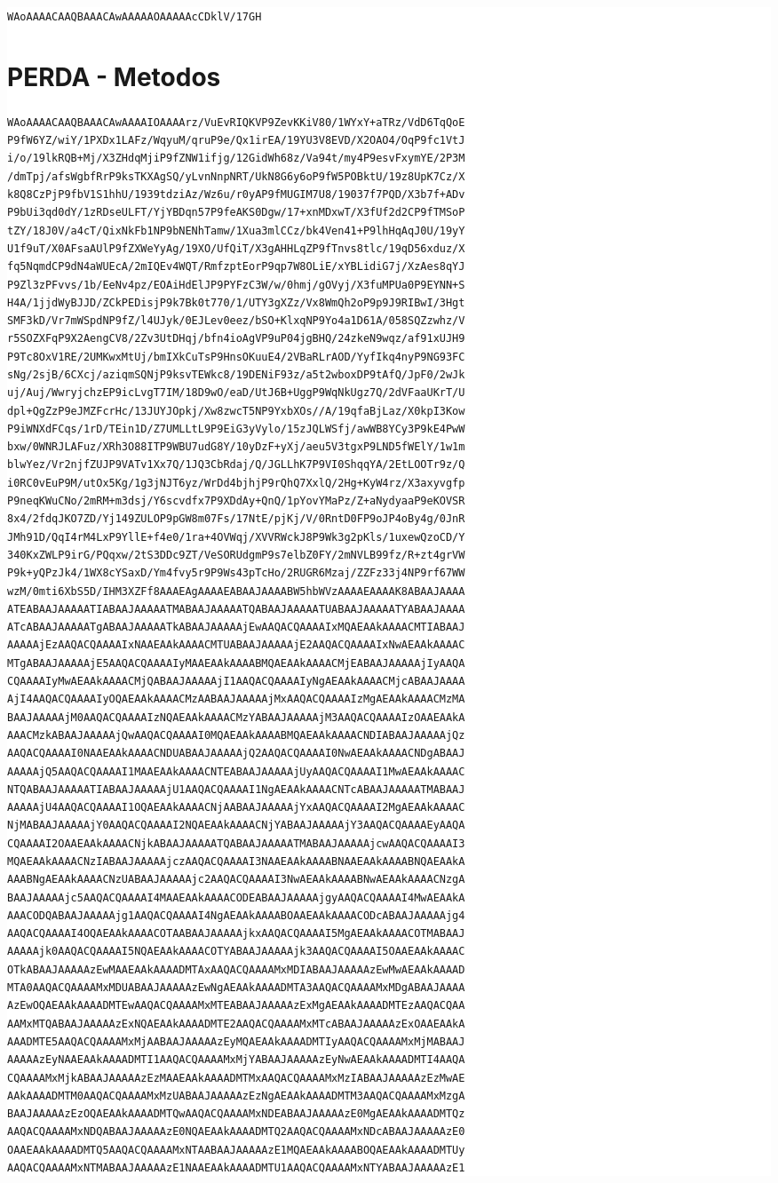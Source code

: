     WAoAAAACAAQBAAACAwAAAAAOAAAAAcCDklV/17GH

# PERDA - Metodos

    WAoAAAACAAQBAAACAwAAAAIOAAAArz/VuEvRIQKVP9ZevKKiV80/1WYxY+aTRz/VdD6TqQoE
    P9fW6YZ/wiY/1PXDx1LAFz/WqyuM/qruP9e/Qx1irEA/19YU3V8EVD/X2OAO4/OqP9fc1VtJ
    i/o/19lkRQB+Mj/X3ZHdqMjiP9fZNW1ifjg/12GidWh68z/Va94t/my4P9esvFxymYE/2P3M
    /dmTpj/afsWgbfRrP9ksTKXAgSQ/yLvnNnpNRT/UkN8G6y6oP9fW5POBktU/19z8UpK7Cz/X
    k8Q8CzPjP9fbV1S1hhU/1939tdziAz/Wz6u/r0yAP9fMUGIM7U8/19037f7PQD/X3b7f+ADv
    P9bUi3qd0dY/1zRDseULFT/YjYBDqn57P9feAKS0Dgw/17+xnMDxwT/X3fUf2d2CP9fTMSoP
    tZY/18J0V/a4cT/QixNkFb1NP9bNENhTamw/1Xua3mlCCz/bk4Ven41+P9lhHqAqJ0U/19yY
    U1f9uT/X0AFsaAUlP9fZXWeYyAg/19XO/UfQiT/X3gAHHLqZP9fTnvs8tlc/19qD56xduz/X
    fq5NqmdCP9dN4aWUEcA/2mIQEv4WQT/RmfzptEorP9qp7W8OLiE/xYBLidiG7j/XzAes8qYJ
    P9Zl3zPFvvs/1b/EeNv4pz/EOAiHdElJP9PYFzC3W/w/0hmj/gOVyj/X3fuMPUa0P9EYNN+S
    H4A/1jjdWyBJJD/ZCkPEDisjP9k7Bk0t770/1/UTY3gXZz/Vx8WmQh2oP9p9J9RIBwI/3Hgt
    SMF3kD/Vr7mWSpdNP9fZ/l4UJyk/0EJLev0eez/bSO+KlxqNP9Yo4a1D61A/058SQZzwhz/V
    r5SOZXFqP9X2AengCV8/2Zv3UtDHqj/bfn4ioAgVP9uP04jgBHQ/24zkeN9wqz/af91xUJH9
    P9Tc8OxV1RE/2UMKwxMtUj/bmIXkCuTsP9HnsOKuuE4/2VBaRLrAOD/YyfIkq4nyP9NG93FC
    sNg/2sjB/6CXcj/aziqmSQNjP9ksvTEWkc8/19DENiF93z/a5t2wboxDP9tAfQ/JpF0/2wJk
    uj/Auj/WwryjchzEP9icLvgT7IM/18D9wO/eaD/UtJ6B+UggP9WqNkUgz7Q/2dVFaaUKrT/U
    dpl+QgZzP9eJMZFcrHc/13JUYJOpkj/Xw8zwcT5NP9YxbXOs//A/19qfaBjLaz/X0kpI3Kow
    P9iWNXdFCqs/1rD/TEin1D/Z7UMLLtL9P9EiG3yVylo/15zJQLWSfj/awWB8YCy3P9kE4PwW
    bxw/0WNRJLAFuz/XRh3O88ITP9WBU7udG8Y/10yDzF+yXj/aeu5V3tgxP9LND5fWElY/1w1m
    blwYez/Vr2njfZUJP9VATv1Xx7Q/1JQ3CbRdaj/Q/JGLLhK7P9VI0ShqqYA/2EtLOOTr9z/Q
    i0RC0vEuP9M/utOx5Kg/1g3jNJT6yz/WrDd4bjhjP9rQhQ7XxlQ/2Hg+KyW4rz/X3axyvgfp
    P9neqKWuCNo/2mRM+m3dsj/Y6scvdfx7P9XDdAy+QnQ/1pYovYMaPz/Z+aNydyaaP9eKOVSR
    8x4/2fdqJKO7ZD/Yj149ZULOP9pGW8m07Fs/17NtE/pjKj/V/0RntD0FP9oJP4oBy4g/0JnR
    JMh91D/QqI4rM4LxP9YllE+f4e0/1ra+4OVWqj/XVVRWckJ8P9Wk3g2pKls/1uxewQzoCD/Y
    340KxZWLP9irG/PQqxw/2tS3DDc9ZT/VeSORUdgmP9s7elbZ0FY/2mNVLB99fz/R+zt4grVW
    P9k+yQPzJk4/1WX8cYSaxD/Ym4fvy5r9P9Ws43pTcHo/2RUGR6Mzaj/ZZFz33j4NP9rf67WW
    wzM/0mti6XbS5D/IHM3XZFf8AAAEAgAAAAEABAAJAAAABW5hbWVzAAAAEAAAAK8ABAAJAAAA
    ATEABAAJAAAAATIABAAJAAAAATMABAAJAAAAATQABAAJAAAAATUABAAJAAAAATYABAAJAAAA
    ATcABAAJAAAAATgABAAJAAAAATkABAAJAAAAAjEwAAQACQAAAAIxMQAEAAkAAAACMTIABAAJ
    AAAAAjEzAAQACQAAAAIxNAAEAAkAAAACMTUABAAJAAAAAjE2AAQACQAAAAIxNwAEAAkAAAAC
    MTgABAAJAAAAAjE5AAQACQAAAAIyMAAEAAkAAAABMQAEAAkAAAACMjEABAAJAAAAAjIyAAQA
    CQAAAAIyMwAEAAkAAAACMjQABAAJAAAAAjI1AAQACQAAAAIyNgAEAAkAAAACMjcABAAJAAAA
    AjI4AAQACQAAAAIyOQAEAAkAAAACMzAABAAJAAAAAjMxAAQACQAAAAIzMgAEAAkAAAACMzMA
    BAAJAAAAAjM0AAQACQAAAAIzNQAEAAkAAAACMzYABAAJAAAAAjM3AAQACQAAAAIzOAAEAAkA
    AAACMzkABAAJAAAAAjQwAAQACQAAAAI0MQAEAAkAAAABMQAEAAkAAAACNDIABAAJAAAAAjQz
    AAQACQAAAAI0NAAEAAkAAAACNDUABAAJAAAAAjQ2AAQACQAAAAI0NwAEAAkAAAACNDgABAAJ
    AAAAAjQ5AAQACQAAAAI1MAAEAAkAAAACNTEABAAJAAAAAjUyAAQACQAAAAI1MwAEAAkAAAAC
    NTQABAAJAAAAATIABAAJAAAAAjU1AAQACQAAAAI1NgAEAAkAAAACNTcABAAJAAAAATMABAAJ
    AAAAAjU4AAQACQAAAAI1OQAEAAkAAAACNjAABAAJAAAAAjYxAAQACQAAAAI2MgAEAAkAAAAC
    NjMABAAJAAAAAjY0AAQACQAAAAI2NQAEAAkAAAACNjYABAAJAAAAAjY3AAQACQAAAAEyAAQA
    CQAAAAI2OAAEAAkAAAACNjkABAAJAAAAATQABAAJAAAAATMABAAJAAAAAjcwAAQACQAAAAI3
    MQAEAAkAAAACNzIABAAJAAAAAjczAAQACQAAAAI3NAAEAAkAAAABNAAEAAkAAAABNQAEAAkA
    AAABNgAEAAkAAAACNzUABAAJAAAAAjc2AAQACQAAAAI3NwAEAAkAAAABNwAEAAkAAAACNzgA
    BAAJAAAAAjc5AAQACQAAAAI4MAAEAAkAAAACODEABAAJAAAAAjgyAAQACQAAAAI4MwAEAAkA
    AAACODQABAAJAAAAAjg1AAQACQAAAAI4NgAEAAkAAAABOAAEAAkAAAACODcABAAJAAAAAjg4
    AAQACQAAAAI4OQAEAAkAAAACOTAABAAJAAAAAjkxAAQACQAAAAI5MgAEAAkAAAACOTMABAAJ
    AAAAAjk0AAQACQAAAAI5NQAEAAkAAAACOTYABAAJAAAAAjk3AAQACQAAAAI5OAAEAAkAAAAC
    OTkABAAJAAAAAzEwMAAEAAkAAAADMTAxAAQACQAAAAMxMDIABAAJAAAAAzEwMwAEAAkAAAAD
    MTA0AAQACQAAAAMxMDUABAAJAAAAAzEwNgAEAAkAAAADMTA3AAQACQAAAAMxMDgABAAJAAAA
    AzEwOQAEAAkAAAADMTEwAAQACQAAAAMxMTEABAAJAAAAAzExMgAEAAkAAAADMTEzAAQACQAA
    AAMxMTQABAAJAAAAAzExNQAEAAkAAAADMTE2AAQACQAAAAMxMTcABAAJAAAAAzExOAAEAAkA
    AAADMTE5AAQACQAAAAMxMjAABAAJAAAAAzEyMQAEAAkAAAADMTIyAAQACQAAAAMxMjMABAAJ
    AAAAAzEyNAAEAAkAAAADMTI1AAQACQAAAAMxMjYABAAJAAAAAzEyNwAEAAkAAAADMTI4AAQA
    CQAAAAMxMjkABAAJAAAAAzEzMAAEAAkAAAADMTMxAAQACQAAAAMxMzIABAAJAAAAAzEzMwAE
    AAkAAAADMTM0AAQACQAAAAMxMzUABAAJAAAAAzEzNgAEAAkAAAADMTM3AAQACQAAAAMxMzgA
    BAAJAAAAAzEzOQAEAAkAAAADMTQwAAQACQAAAAMxNDEABAAJAAAAAzE0MgAEAAkAAAADMTQz
    AAQACQAAAAMxNDQABAAJAAAAAzE0NQAEAAkAAAADMTQ2AAQACQAAAAMxNDcABAAJAAAAAzE0
    OAAEAAkAAAADMTQ5AAQACQAAAAMxNTAABAAJAAAAAzE1MQAEAAkAAAABOQAEAAkAAAADMTUy
    AAQACQAAAAMxNTMABAAJAAAAAzE1NAAEAAkAAAADMTU1AAQACQAAAAMxNTYABAAJAAAAAzE1